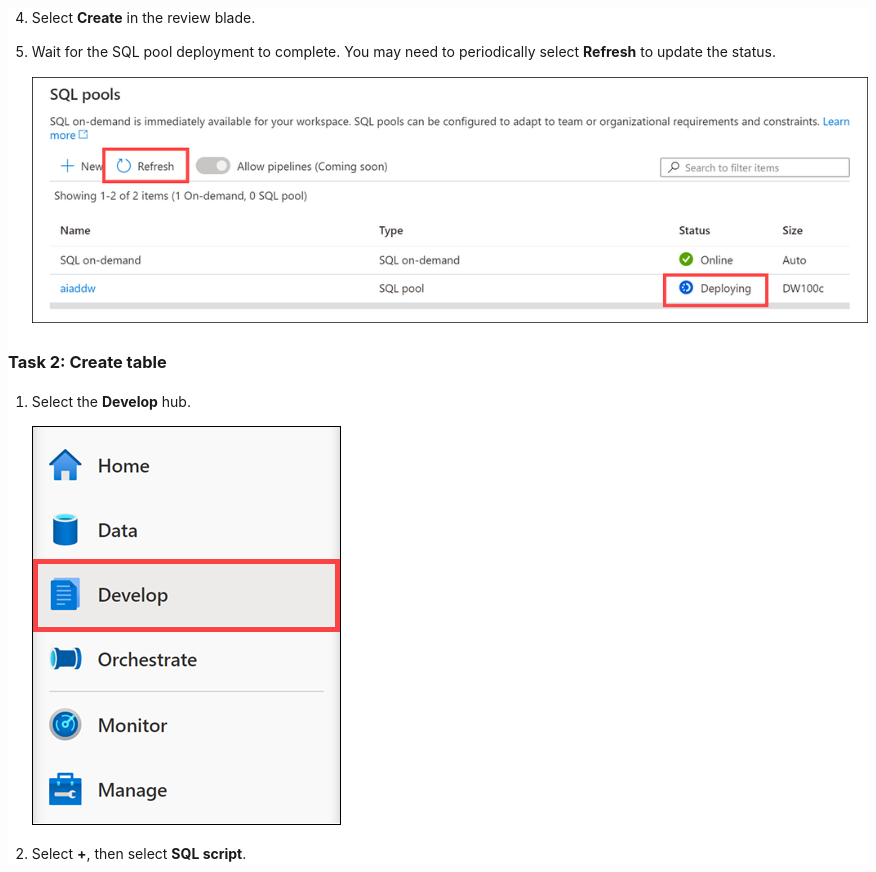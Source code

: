 4. Select **Create** in the review blade.

5. Wait for the SQL pool deployment to complete. You may need to periodically select **Refresh** to update the status.

    ![The SQL pool is deploying and the refresh button is highlighted.](media/sql-pool-deploying.png "SQL pools")

### Task 2: Create table

1. Select the **Develop** hub.

    ![The Develop hub is selected.](media/develop-hub.png "Develop hub")

2. Select **+**, then select **SQL script**.
